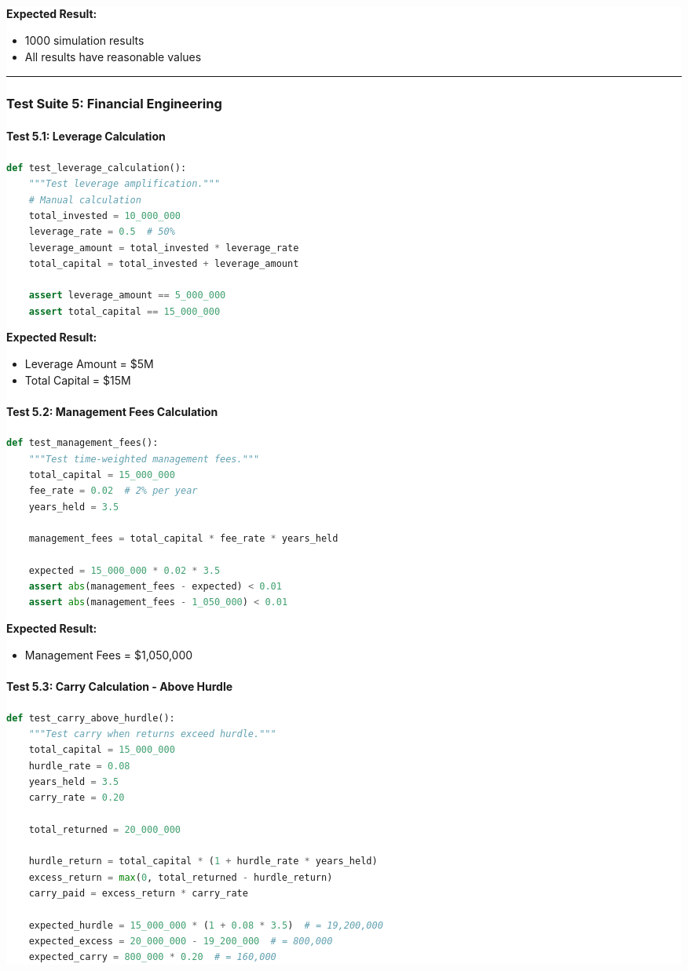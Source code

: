
**Expected Result:**
- 1000 simulation results
- All results have reasonable values

---

### Test Suite 5: Financial Engineering

#### Test 5.1: Leverage Calculation

```python
def test_leverage_calculation():
    """Test leverage amplification."""
    # Manual calculation
    total_invested = 10_000_000
    leverage_rate = 0.5  # 50%
    leverage_amount = total_invested * leverage_rate
    total_capital = total_invested + leverage_amount

    assert leverage_amount == 5_000_000
    assert total_capital == 15_000_000
```

**Expected Result:**
- Leverage Amount = $5M
- Total Capital = $15M

#### Test 5.2: Management Fees Calculation

```python
def test_management_fees():
    """Test time-weighted management fees."""
    total_capital = 15_000_000
    fee_rate = 0.02  # 2% per year
    years_held = 3.5

    management_fees = total_capital * fee_rate * years_held

    expected = 15_000_000 * 0.02 * 3.5
    assert abs(management_fees - expected) < 0.01
    assert abs(management_fees - 1_050_000) < 0.01
```

**Expected Result:**
- Management Fees = $1,050,000

#### Test 5.3: Carry Calculation - Above Hurdle

```python
def test_carry_above_hurdle():
    """Test carry when returns exceed hurdle."""
    total_capital = 15_000_000
    hurdle_rate = 0.08
    years_held = 3.5
    carry_rate = 0.20

    total_returned = 20_000_000

    hurdle_return = total_capital * (1 + hurdle_rate * years_held)
    excess_return = max(0, total_returned - hurdle_return)
    carry_paid = excess_return * carry_rate

    expected_hurdle = 15_000_000 * (1 + 0.08 * 3.5)  # = 19,200,000
    expected_excess = 20_000_000 - 19_200_000  # = 800,000
    expected_carry = 800_000 * 0.20  # = 160,000

```